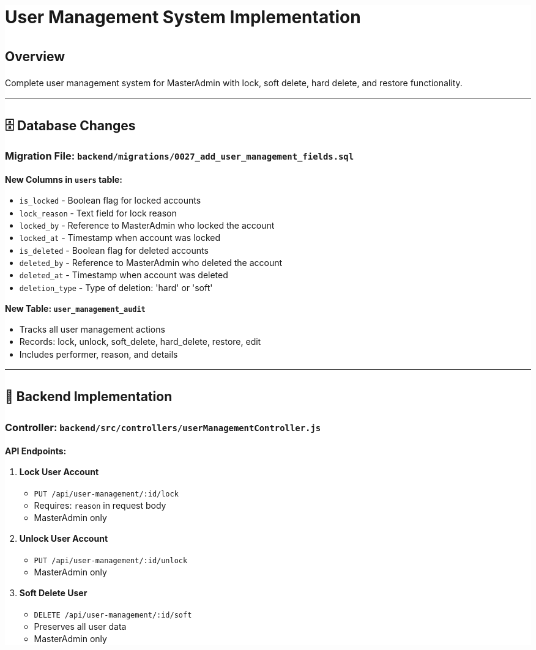 # User Management System Implementation

## Overview
Complete user management system for MasterAdmin with lock, soft delete, hard delete, and restore functionality.

---

## 🗄️ Database Changes

### Migration File: `backend/migrations/0027_add_user_management_fields.sql`

**New Columns in `users` table:**
- `is_locked` - Boolean flag for locked accounts
- `lock_reason` - Text field for lock reason
- `locked_by` - Reference to MasterAdmin who locked the account
- `locked_at` - Timestamp when account was locked
- `is_deleted` - Boolean flag for deleted accounts
- `deleted_by` - Reference to MasterAdmin who deleted the account
- `deleted_at` - Timestamp when account was deleted
- `deletion_type` - Type of deletion: 'hard' or 'soft'

**New Table: `user_management_audit`**
- Tracks all user management actions
- Records: lock, unlock, soft_delete, hard_delete, restore, edit
- Includes performer, reason, and details

---

## 🔧 Backend Implementation

### Controller: `backend/src/controllers/userManagementController.js`

**API Endpoints:**

1. **Lock User Account**
   - `PUT /api/user-management/:id/lock`
   - Requires: `reason` in request body
   - MasterAdmin only

2. **Unlock User Account**
   - `PUT /api/user-management/:id/unlock`
   - MasterAdmin only

3. **Soft Delete User**
   - `DELETE /api/user-management/:id/soft`
   - Preserves all user data
   - MasterAdmin only
